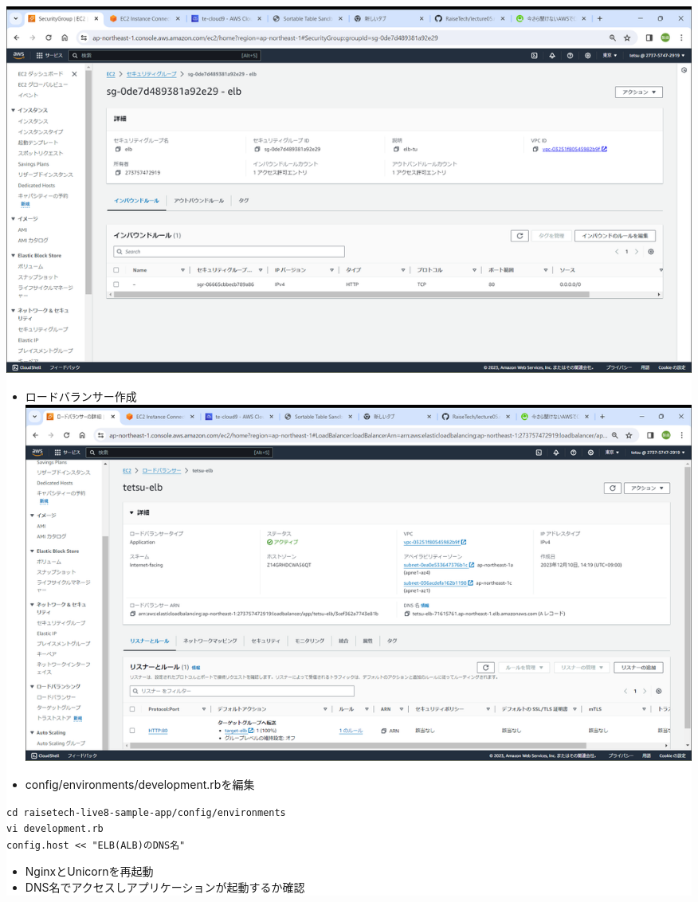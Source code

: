 ![security](img05/security.png)  
- ロードバランサー作成  
![load](img05/load.png)  

- config/environments/development.rbを編集  
````
cd raisetech-live8-sample-app/config/environments  
vi development.rb  
config.host << "ELB(ALB)のDNS名"  
````
- NginxとUnicornを再起動  
- DNS名でアクセスしアプリケーションが起動するか確認  